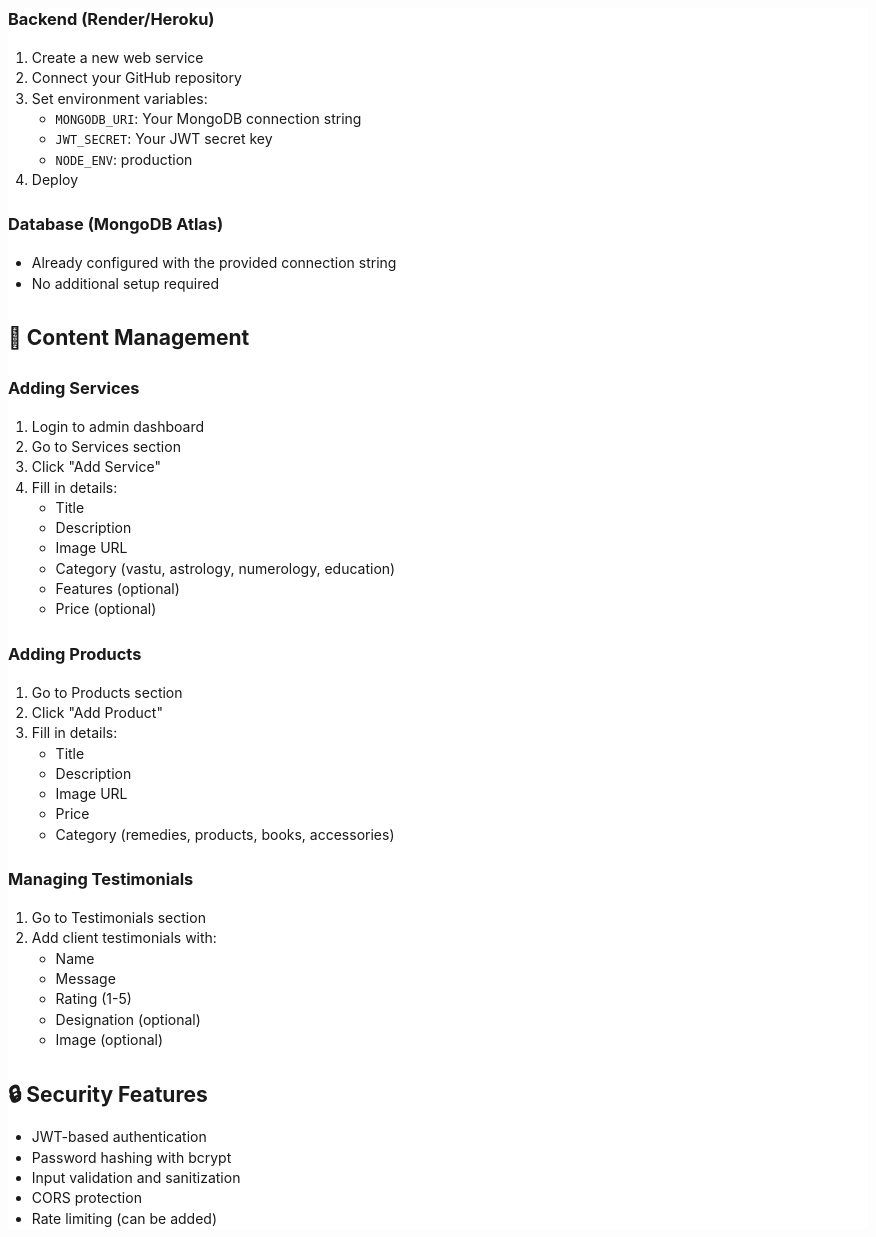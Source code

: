 ### Backend (Render/Heroku)
1. Create a new web service
2. Connect your GitHub repository
3. Set environment variables:
   - `MONGODB_URI`: Your MongoDB connection string
   - `JWT_SECRET`: Your JWT secret key
   - `NODE_ENV`: production
4. Deploy

### Database (MongoDB Atlas)
- Already configured with the provided connection string
- No additional setup required

## 📝 Content Management

### Adding Services
1. Login to admin dashboard
2. Go to Services section
3. Click "Add Service"
4. Fill in details:
   - Title
   - Description
   - Image URL
   - Category (vastu, astrology, numerology, education)
   - Features (optional)
   - Price (optional)

### Adding Products
1. Go to Products section
2. Click "Add Product"
3. Fill in details:
   - Title
   - Description
   - Image URL
   - Price
   - Category (remedies, products, books, accessories)

### Managing Testimonials
1. Go to Testimonials section
2. Add client testimonials with:
   - Name
   - Message
   - Rating (1-5)
   - Designation (optional)
   - Image (optional)

## 🔒 Security Features

- JWT-based authentication
- Password hashing with bcrypt
- Input validation and sanitization
- CORS protection
- Rate limiting (can be added)
